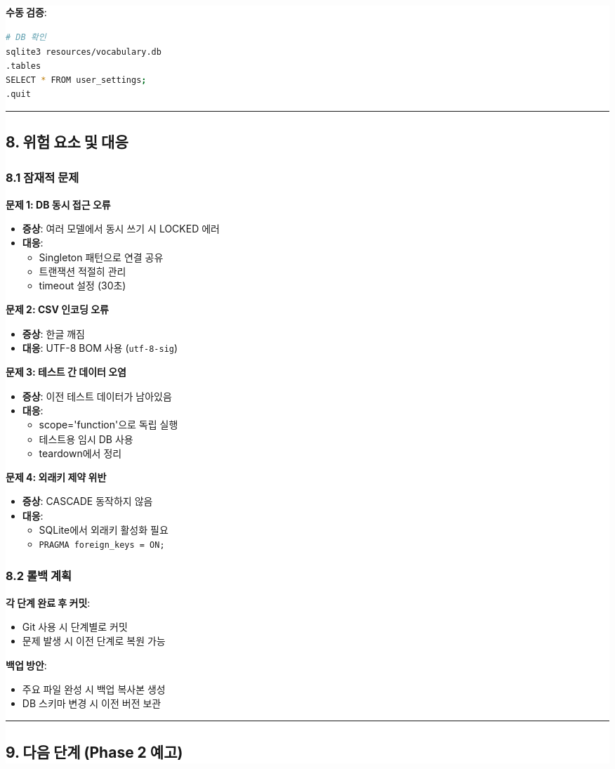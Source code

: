 **수동 검증**:
```bash
# DB 확인
sqlite3 resources/vocabulary.db
.tables
SELECT * FROM user_settings;
.quit
```

---

## 8. 위험 요소 및 대응

### 8.1 잠재적 문제

**문제 1: DB 동시 접근 오류**
- **증상**: 여러 모델에서 동시 쓰기 시 LOCKED 에러
- **대응**: 
  - Singleton 패턴으로 연결 공유
  - 트랜잭션 적절히 관리
  - timeout 설정 (30초)

**문제 2: CSV 인코딩 오류**
- **증상**: 한글 깨짐
- **대응**: UTF-8 BOM 사용 (`utf-8-sig`)

**문제 3: 테스트 간 데이터 오염**
- **증상**: 이전 테스트 데이터가 남아있음
- **대응**: 
  - scope='function'으로 독립 실행
  - 테스트용 임시 DB 사용
  - teardown에서 정리

**문제 4: 외래키 제약 위반**
- **증상**: CASCADE 동작하지 않음
- **대응**: 
  - SQLite에서 외래키 활성화 필요
  - `PRAGMA foreign_keys = ON;`

### 8.2 롤백 계획

**각 단계 완료 후 커밋**:
- Git 사용 시 단계별로 커밋
- 문제 발생 시 이전 단계로 복원 가능

**백업 방안**:
- 주요 파일 완성 시 백업 복사본 생성
- DB 스키마 변경 시 이전 버전 보관

---

## 9. 다음 단계 (Phase 2 예고)
